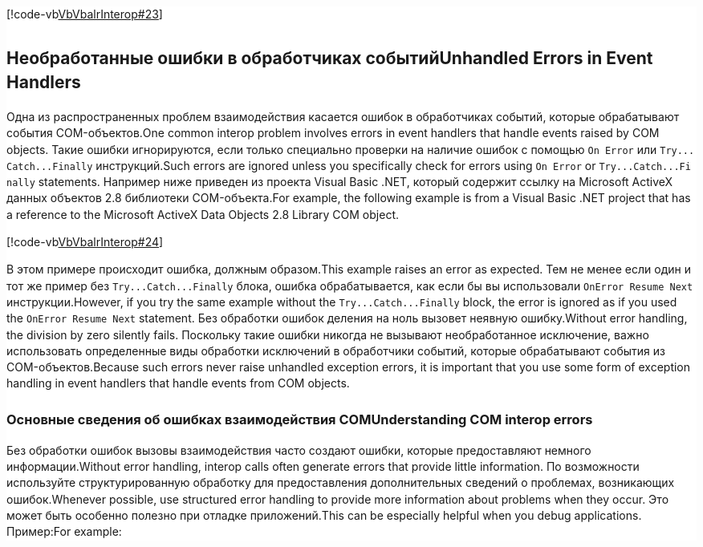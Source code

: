  [!code-vb[VbVbalrInterop#23](../../../visual-basic/programming-guide/com-interop/codesnippet/VisualBasic/troubleshooting-interoperability_3.vb)]  
  
##  <a name="vbconinteroperabilitymarshalinganchor9"></a> <span data-ttu-id="adfee-159">Необработанные ошибки в обработчиках событий</span><span class="sxs-lookup"><span data-stu-id="adfee-159">Unhandled Errors in Event Handlers</span></span>  
 <span data-ttu-id="adfee-160">Одна из распространенных проблем взаимодействия касается ошибок в обработчиках событий, которые обрабатывают события COM-объектов.</span><span class="sxs-lookup"><span data-stu-id="adfee-160">One common interop problem involves errors in event handlers that handle events raised by COM objects.</span></span> <span data-ttu-id="adfee-161">Такие ошибки игнорируются, если только специально проверки на наличие ошибок с помощью `On Error` или `Try...Catch...Finally` инструкций.</span><span class="sxs-lookup"><span data-stu-id="adfee-161">Such errors are ignored unless you specifically check for errors using `On Error` or `Try...Catch...Finally` statements.</span></span> <span data-ttu-id="adfee-162">Например ниже приведен из проекта Visual Basic .NET, который содержит ссылку на Microsoft ActiveX данных объектов 2.8 библиотеки COM-объекта.</span><span class="sxs-lookup"><span data-stu-id="adfee-162">For example, the following example is from a Visual Basic .NET project that has a reference to the Microsoft ActiveX Data Objects 2.8 Library COM object.</span></span>  
  
 [!code-vb[VbVbalrInterop#24](../../../visual-basic/programming-guide/com-interop/codesnippet/VisualBasic/troubleshooting-interoperability_4.vb)]  
  
 <span data-ttu-id="adfee-163">В этом примере происходит ошибка, должным образом.</span><span class="sxs-lookup"><span data-stu-id="adfee-163">This example raises an error as expected.</span></span> <span data-ttu-id="adfee-164">Тем не менее если один и тот же пример без `Try...Catch...Finally` блока, ошибка обрабатывается, как если бы вы использовали `OnError Resume Next` инструкции.</span><span class="sxs-lookup"><span data-stu-id="adfee-164">However, if you try the same example without the `Try...Catch...Finally` block, the error is ignored as if you used the `OnError Resume Next` statement.</span></span> <span data-ttu-id="adfee-165">Без обработки ошибок деления на ноль вызовет неявную ошибку.</span><span class="sxs-lookup"><span data-stu-id="adfee-165">Without error handling, the division by zero silently fails.</span></span> <span data-ttu-id="adfee-166">Поскольку такие ошибки никогда не вызывают необработанное исключение, важно использовать определенные виды обработки исключений в обработчики событий, которые обрабатывают события из COM-объектов.</span><span class="sxs-lookup"><span data-stu-id="adfee-166">Because such errors never raise unhandled exception errors, it is important that you use some form of exception handling in event handlers that handle events from COM objects.</span></span>  
  
### <a name="understanding-com-interop-errors"></a><span data-ttu-id="adfee-167">Основные сведения об ошибках взаимодействия COM</span><span class="sxs-lookup"><span data-stu-id="adfee-167">Understanding COM interop errors</span></span>  
 <span data-ttu-id="adfee-168">Без обработки ошибок вызовы взаимодействия часто создают ошибки, которые предоставляют немного информации.</span><span class="sxs-lookup"><span data-stu-id="adfee-168">Without error handling, interop calls often generate errors that provide little information.</span></span> <span data-ttu-id="adfee-169">По возможности используйте структурированную обработку для предоставления дополнительных сведений о проблемах, возникающих ошибок.</span><span class="sxs-lookup"><span data-stu-id="adfee-169">Whenever possible, use structured error handling to provide more information about problems when they occur.</span></span> <span data-ttu-id="adfee-170">Это может быть особенно полезно при отладке приложений.</span><span class="sxs-lookup"><span data-stu-id="adfee-170">This can be especially helpful when you debug applications.</span></span> <span data-ttu-id="adfee-171">Пример:</span><span class="sxs-lookup"><span data-stu-id="adfee-171">For example:</span></span>  
  